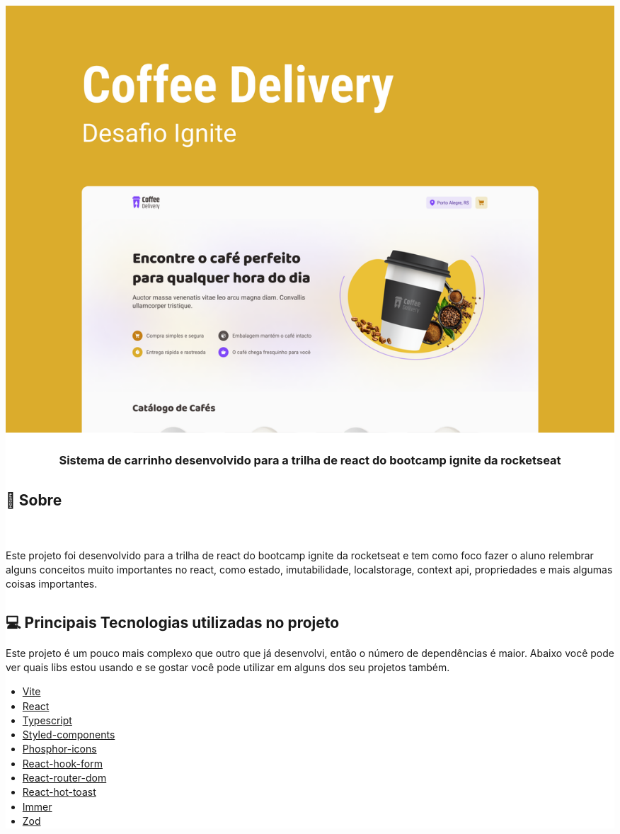 <div align="center">
  <img src="coffee-delivery.png" width="100%" />
  <h3>Sistema de carrinho desenvolvido para a trilha de react do bootcamp ignite da rocketseat</h3>
</div>

## 📃 Sobre

<br />

Este projeto foi desenvolvido para a trilha de react do bootcamp ignite da rocketseat e tem como foco fazer o aluno relembrar alguns conceitos muito importantes no react, como estado,  imutabilidade, localstorage, context api, propriedades e mais algumas coisas importantes. 

## 💻 Principais Tecnologias utilizadas no projeto

Este projeto é um pouco mais complexo que outro que já desenvolvi, então o número de dependências é maior. Abaixo você pode ver quais libs estou usando e se gostar você pode utilizar em alguns dos seu projetos também.

- [Vite](https://vitejs.dev/)
- [React](https://pt-br.reactjs.org/)
- [Typescript](https://www.typescript)
- [Styled-components](https://styled-components.com/)
- [Phosphor-icons](https://phosphoricons.com/)
- [React-hook-form](https://www.react-hook-form.com/get-started)
- [React-router-dom](https://v5.reactrouter.com/web/guides/quick-start)
- [React-hot-toast](https://react-hot-toast.com/)
- [Immer](https://www.npmjs.com/package/immer)
- [Zod](https://www.npmjs.com/package/zod)
